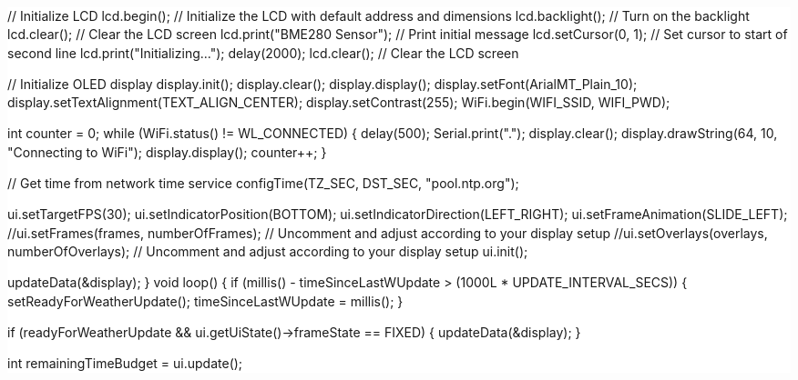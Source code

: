   // Initialize LCD
  lcd.begin();  // Initialize the LCD with default address and dimensions
  lcd.backlight(); // Turn on the backlight
  lcd.clear(); // Clear the LCD screen
  lcd.print("BME280 Sensor"); // Print initial message
  lcd.setCursor(0, 1); // Set cursor to start of second line
  lcd.print("Initializing...");
  delay(2000);
  lcd.clear(); // Clear the LCD screen

  // Initialize OLED display
  display.init();
  display.clear();
  display.display();
  display.setFont(ArialMT_Plain_10);
  display.setTextAlignment(TEXT_ALIGN_CENTER);
  display.setContrast(255);
  WiFi.begin(WIFI_SSID, WIFI_PWD);

  int counter = 0;
  while (WiFi.status() != WL_CONNECTED) {
    delay(500);
    Serial.print(".");
    display.clear();
    display.drawString(64, 10, "Connecting to WiFi");
    display.display();
    counter++;
  }

  // Get time from network time service
  configTime(TZ_SEC, DST_SEC, "pool.ntp.org");

  ui.setTargetFPS(30);
  ui.setIndicatorPosition(BOTTOM);
  ui.setIndicatorDirection(LEFT_RIGHT);
  ui.setFrameAnimation(SLIDE_LEFT);
  //ui.setFrames(frames, numberOfFrames);  // Uncomment and adjust according to your display setup
  //ui.setOverlays(overlays, numberOfOverlays);  // Uncomment and adjust according to your display setup
  ui.init();

  updateData(&display);
}
void loop() {
  if (millis() - timeSinceLastWUpdate > (1000L * UPDATE_INTERVAL_SECS)) {
    setReadyForWeatherUpdate();
    timeSinceLastWUpdate = millis();
  }

  if (readyForWeatherUpdate && ui.getUiState()->frameState == FIXED) {
    updateData(&display);
  }

  int remainingTimeBudget = ui.update();
